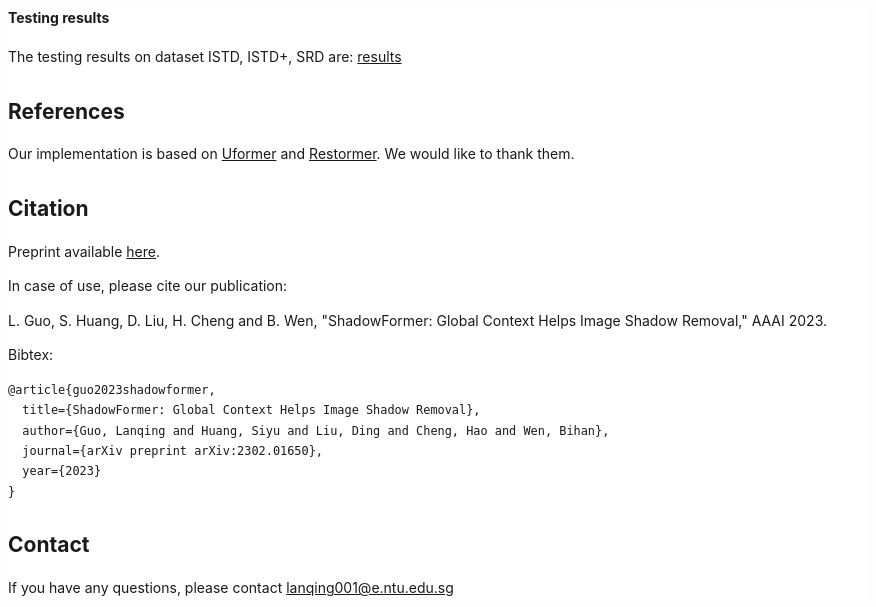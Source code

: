 #### Testing results
The testing results on dataset ISTD, ISTD+, SRD are: [results](https://drive.google.com/file/d/1zcv7KBCIKgk-CGQJCWnM2YAKcSAj8Sc4/view?usp=share_link)

## References
Our implementation is based on [Uformer](https://github.com/ZhendongWang6/Uformer) and [Restormer](https://github.com/swz30/Restormer). We would like to thank them.

Citation
-----
Preprint available [here](https://arxiv.org/pdf/2302.01650.pdf). 

In case of use, please cite our publication:

L. Guo, S. Huang, D. Liu, H. Cheng and B. Wen, "ShadowFormer: Global Context Helps Image Shadow Removal," AAAI 2023.

Bibtex:
```
@article{guo2023shadowformer,
  title={ShadowFormer: Global Context Helps Image Shadow Removal},
  author={Guo, Lanqing and Huang, Siyu and Liu, Ding and Cheng, Hao and Wen, Bihan},
  journal={arXiv preprint arXiv:2302.01650},
  year={2023}
}
```

## Contact
If you have any questions, please contact lanqing001@e.ntu.edu.sg
